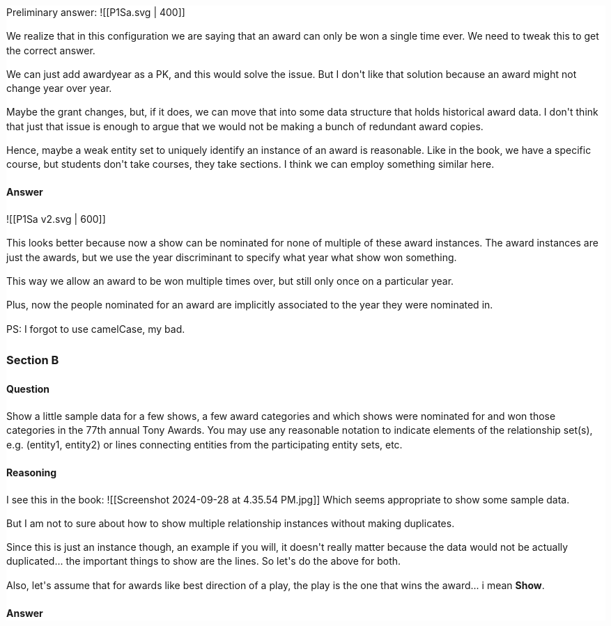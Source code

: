 Preliminary answer:
![[P1Sa.svg | 400]]

We realize that in this configuration we are saying that an award can only be won a single time ever. We need to tweak this to get the correct answer.

We can just add awardyear as a PK, and this would solve the issue. But I don't like that solution because an award might not change year over year.

Maybe the grant changes, but, if it does, we can move that into some data structure that holds historical award data. I don't think that just that issue is enough to argue that we would not be making a bunch of redundant award copies.

Hence, maybe a weak entity set to uniquely identify an instance of an award is reasonable. Like in the book, we have a specific course, but students don't take courses, they take sections. I think we can employ something similar here.
#### Answer

![[P1Sa v2.svg | 600]]

This looks better because now a show can be nominated for none of multiple of these award instances. The award instances are just the awards, but we use the year discriminant to specify what year what show won something.

This way we allow an award to be won multiple times over, but still only once on a particular year.

Plus, now the people nominated for an award are implicitly associated to the year they were nominated in.

PS: I forgot to use camelCase, my bad.
### Section B

#### Question

Show a little sample data for a few shows, a few award categories and which shows were nominated for and won those categories in the 77th annual Tony Awards. You may use any reasonable notation to indicate elements of the relationship set(s), e.g. (entity1, entity2) or lines connecting entities from the participating entity sets, etc.

#### Reasoning

I see this in the book:
![[Screenshot 2024-09-28 at 4.35.54 PM.jpg]]
Which seems appropriate to show some sample data.

But I am not to sure about how to show multiple relationship instances without making duplicates.

Since this is just an instance though, an example if you will, it doesn't really matter because the data would not be actually duplicated... the important things to show are the lines. So let's do the above for both.

Also, let's assume that for awards like best direction of a play, the play is the one that wins the award... i mean **Show**.
#### Answer
